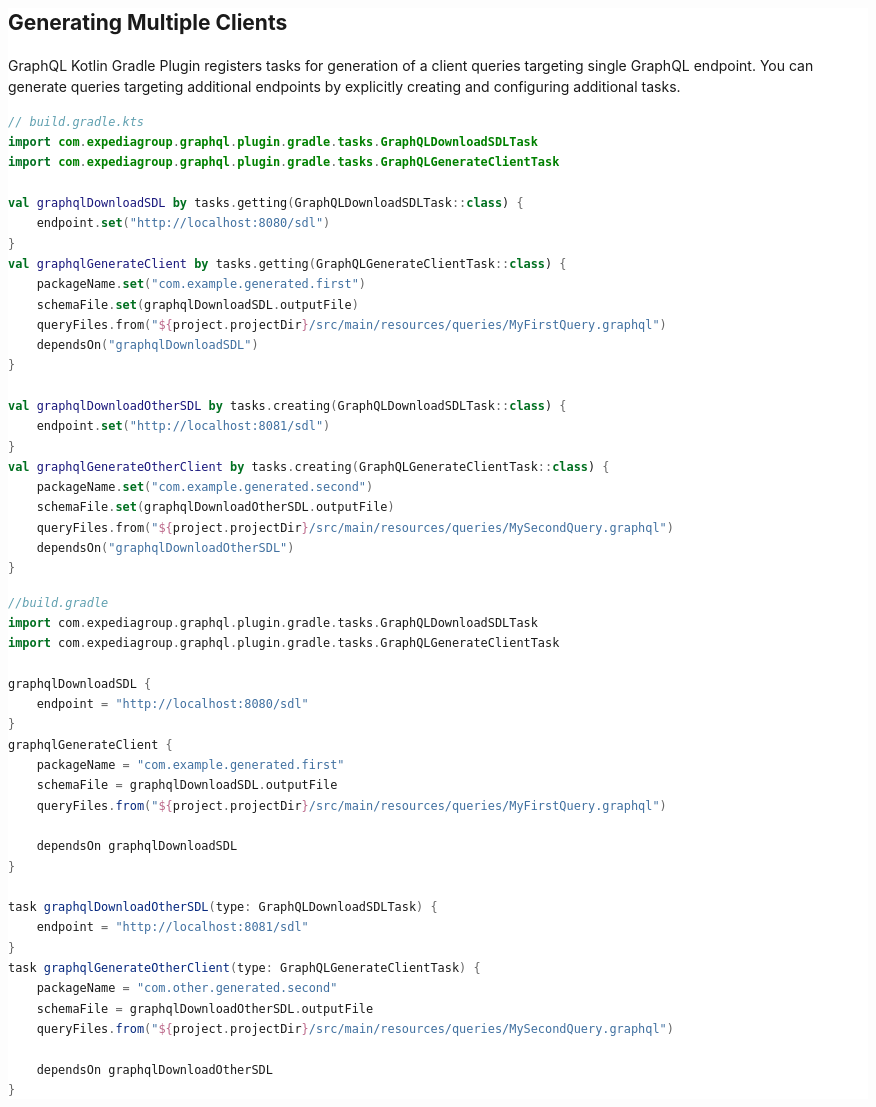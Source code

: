## Generating Multiple Clients

GraphQL Kotlin Gradle Plugin registers tasks for generation of a client queries targeting single GraphQL endpoint. You
can generate queries targeting additional endpoints by explicitly creating and configuring additional tasks.




```kotlin
// build.gradle.kts
import com.expediagroup.graphql.plugin.gradle.tasks.GraphQLDownloadSDLTask
import com.expediagroup.graphql.plugin.gradle.tasks.GraphQLGenerateClientTask

val graphqlDownloadSDL by tasks.getting(GraphQLDownloadSDLTask::class) {
    endpoint.set("http://localhost:8080/sdl")
}
val graphqlGenerateClient by tasks.getting(GraphQLGenerateClientTask::class) {
    packageName.set("com.example.generated.first")
    schemaFile.set(graphqlDownloadSDL.outputFile)
    queryFiles.from("${project.projectDir}/src/main/resources/queries/MyFirstQuery.graphql")
    dependsOn("graphqlDownloadSDL")
}

val graphqlDownloadOtherSDL by tasks.creating(GraphQLDownloadSDLTask::class) {
    endpoint.set("http://localhost:8081/sdl")
}
val graphqlGenerateOtherClient by tasks.creating(GraphQLGenerateClientTask::class) {
    packageName.set("com.example.generated.second")
    schemaFile.set(graphqlDownloadOtherSDL.outputFile)
    queryFiles.from("${project.projectDir}/src/main/resources/queries/MySecondQuery.graphql")
    dependsOn("graphqlDownloadOtherSDL")
}
```



```groovy
//build.gradle
import com.expediagroup.graphql.plugin.gradle.tasks.GraphQLDownloadSDLTask
import com.expediagroup.graphql.plugin.gradle.tasks.GraphQLGenerateClientTask

graphqlDownloadSDL {
    endpoint = "http://localhost:8080/sdl"
}
graphqlGenerateClient {
    packageName = "com.example.generated.first"
    schemaFile = graphqlDownloadSDL.outputFile
    queryFiles.from("${project.projectDir}/src/main/resources/queries/MyFirstQuery.graphql")

    dependsOn graphqlDownloadSDL
}

task graphqlDownloadOtherSDL(type: GraphQLDownloadSDLTask) {
    endpoint = "http://localhost:8081/sdl"
}
task graphqlGenerateOtherClient(type: GraphQLGenerateClientTask) {
    packageName = "com.other.generated.second"
    schemaFile = graphqlDownloadOtherSDL.outputFile
    queryFiles.from("${project.projectDir}/src/main/resources/queries/MySecondQuery.graphql")

    dependsOn graphqlDownloadOtherSDL
}
```
